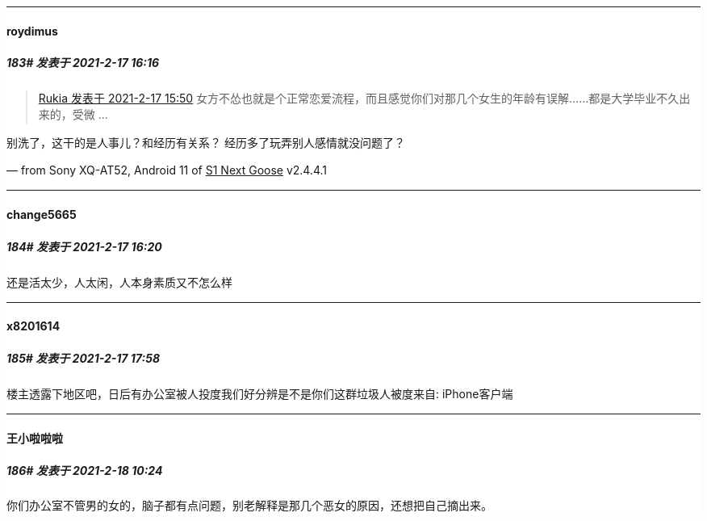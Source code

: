 





*****

####  roydimus  
##### 183#       发表于 2021-2-17 16:16



<blockquote><a href="httphttps://bbs.saraba1st.com/2b/forum.php?mod=redirect&amp;goto=findpost&amp;pid=50355034&amp;ptid=1988053" target="_blank">Rukia 发表于 2021-2-17 15:50</a>
女方不怂也就是个正常恋爱流程，而且感觉你们对那几个女生的年龄有误解……都是大学毕业不久出来的，受微 ...</blockquote>
别洗了，这干的是人事儿？和经历有关系？
经历多了玩弄别人感情就没问题了？

— from Sony XQ-AT52, Android 11 of [S1 Next Goose](https://pan.baidu.com/s/1mi43uRm) v2.4.4.1







*****

####  change5665  
##### 184#       发表于 2021-2-17 16:20




还是活太少，人太闲，人本身素质又不怎么样







*****

####  x8201614  
##### 185#       发表于 2021-2-17 17:58




楼主透露下地区吧，日后有办公室被人投度我们好分辨是不是你们这群垃圾人被度来自: iPhone客户端







*****

####  王小啦啦啦  
##### 186#       发表于 2021-2-18 10:24




你们办公室不管男的女的，脑子都有点问题，别老解释是那几个恶女的原因，还想把自己摘出来。
